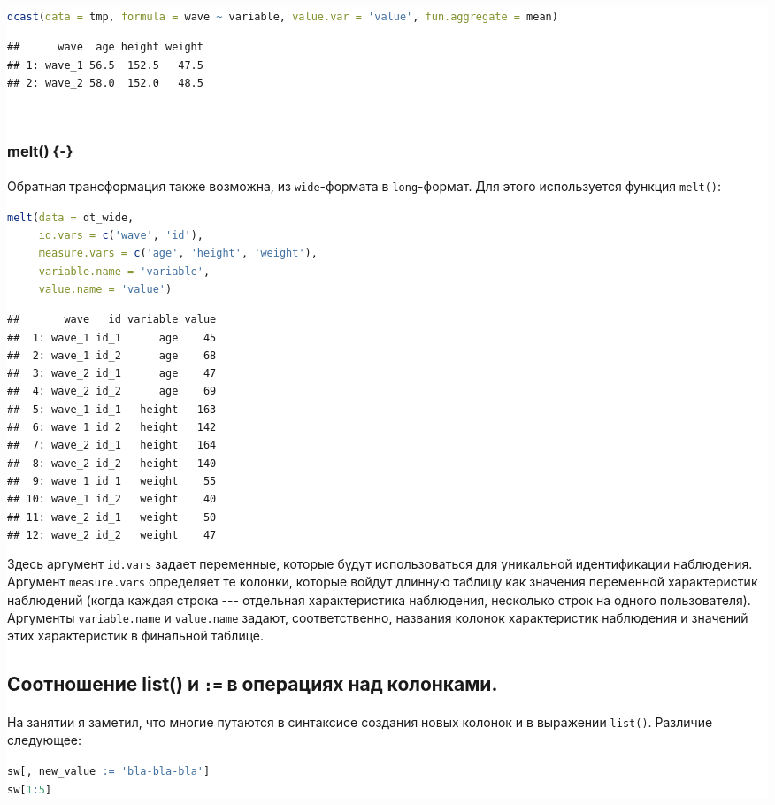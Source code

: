 ```r
dcast(data = tmp, formula = wave ~ variable, value.var = 'value', fun.aggregate = mean)
```

```
##      wave  age height weight
## 1: wave_1 56.5  152.5   47.5
## 2: wave_2 58.0  152.0   48.5
```

<br>

### melt() {-}
Обратная трансформация также возможна, из `wide`-формата в `long`-формат. Для этого используется функция `melt()`: 


```r
melt(data = dt_wide, 
     id.vars = c('wave', 'id'),
     measure.vars = c('age', 'height', 'weight'),
     variable.name = 'variable',
     value.name = 'value')
```

```
##       wave   id variable value
##  1: wave_1 id_1      age    45
##  2: wave_1 id_2      age    68
##  3: wave_2 id_1      age    47
##  4: wave_2 id_2      age    69
##  5: wave_1 id_1   height   163
##  6: wave_1 id_2   height   142
##  7: wave_2 id_1   height   164
##  8: wave_2 id_2   height   140
##  9: wave_1 id_1   weight    55
## 10: wave_1 id_2   weight    40
## 11: wave_2 id_1   weight    50
## 12: wave_2 id_2   weight    47
```

Здесь аргумент `id.vars` задает переменные, которые будут использоваться для уникальной идентификации наблюдения. Аргумент `measure.vars` определяет те колонки, которые войдут длинную таблицу как значения переменной характеристик наблюдений (когда каждая строка --- отдельная характеристика наблюдения, несколько строк на одного пользователя). Аргументы `variable.name` и `value.name`  задают, соответственно, названия колонок характеристик наблюдения и значений этих характеристик в финальной таблице.

## Соотношение list() и `:=` в операциях над колонками.

На занятии я заметил, что многие путаются в синтаксисе создания новых колонок и в выражении `list()`. Различие следующее:

```r
sw[, new_value := 'bla-bla-bla']
sw[1:5]
```
